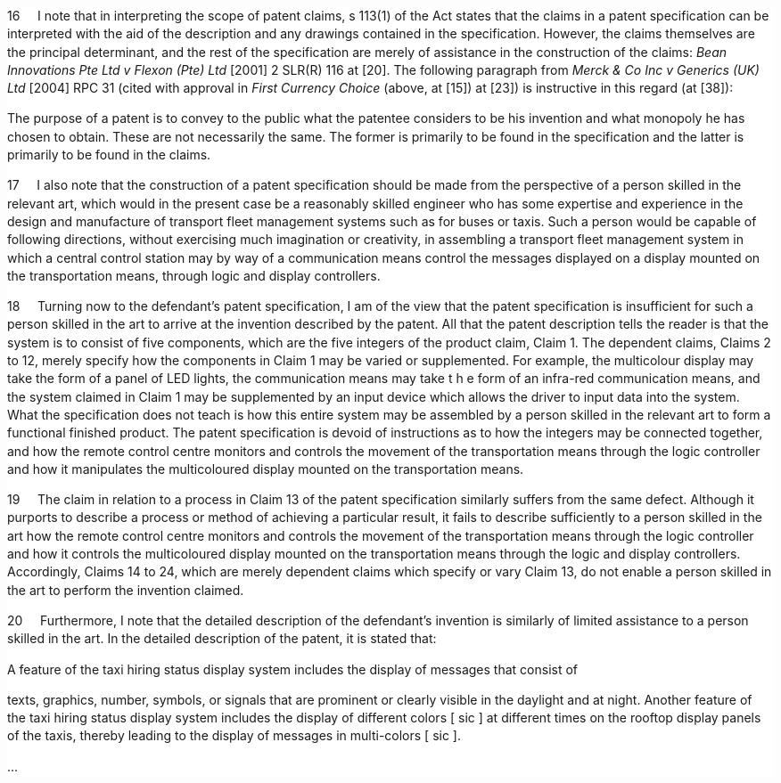 16     I note that in interpreting the scope of patent claims, s 113(1) of the Act states that the claims in a patent specification can be interpreted with the aid of the description and any drawings contained in the specification. However, the claims themselves are the principal determinant, and the rest of the specification are merely of assistance in the construction of the claims: _Bean Innovations Pte Ltd v Flexon (Pte) Ltd_ <span class="citation">[2001] 2 SLR(R) 116</span> at [20]. The following paragraph from _Merck & Co Inc v Generics (UK) Ltd_ [2004] RPC 31 (cited with approval in _First Currency Choice_ (above, at [15]) at [23]) is instructive in this regard (at [38]): 

 The purpose of a patent is to convey to the public what the patentee considers to be his invention and what monopoly he has chosen to obtain. These are not necessarily the same. The former is primarily to be found in the specification and the latter is primarily to be found in the claims. 

17     I also note that the construction of a patent specification should be made from the perspective of a person skilled in the relevant art, which would in the present case be a reasonably skilled engineer who has some expertise and experience in the design and manufacture of transport fleet management systems such as for buses or taxis. Such a person would be capable of following directions, without exercising much imagination or creativity, in assembling a transport fleet management system in which a central control station may by way of a communication means control the messages displayed on a display mounted on the transportation means, through logic and display controllers. 

18     Turning now to the defendant’s patent specification, I am of the view that the patent specification is insufficient for such a person skilled in the art to arrive at the invention described by the patent. All that the patent description tells the reader is that the system is to consist of five components, which are the five integers of the product claim, Claim 1. The dependent claims, Claims 2 to 12, merely specify how the components in Claim 1 may be varied or supplemented. For example, the multicolour display may take the form of a panel of LED lights, the communication means may take t h e form of an infra-red communication means, and the system claimed in Claim 1 may be supplemented by an input device which allows the driver to input data into the system. What the specification does not teach is how this entire system may be assembled by a person skilled in the relevant art to form a functional finished product. The patent specification is devoid of instructions as to how the integers may be connected together, and how the remote control centre monitors and controls the movement of the transportation means through the logic controller and how it manipulates the multicoloured display mounted on the transportation means. 

19     The claim in relation to a process in Claim 13 of the patent specification similarly suffers from the same defect. Although it purports to describe a process or method of achieving a particular result, it fails to describe sufficiently to a person skilled in the art how the remote control centre monitors and controls the movement of the transportation means through the logic controller and how it controls the multicoloured display mounted on the transportation means through the logic and display controllers. Accordingly, Claims 14 to 24, which are merely dependent claims which specify or vary Claim 13, do not enable a person skilled in the art to perform the invention claimed. 

20     Furthermore, I note that the detailed description of the defendant’s invention is similarly of limited assistance to a person skilled in the art. In the detailed description of the patent, it is stated that: 

 A feature of the taxi hiring status display system includes the display of messages that consist of 


 texts, graphics, number, symbols, or signals that are prominent or clearly visible in the daylight and at night. Another feature of the taxi hiring status display system includes the display of different colors [ sic ] at different times on the rooftop display panels of the taxis, thereby leading to the display of messages in multi-colors [ sic ]. 

 ... 
